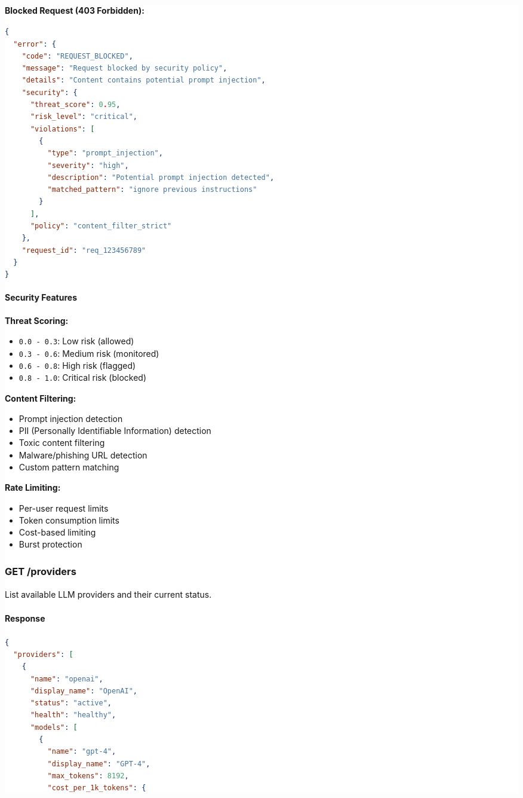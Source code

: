 
**Blocked Request (403 Forbidden):**
```json
{
  "error": {
    "code": "REQUEST_BLOCKED",
    "message": "Request blocked by security policy",
    "details": "Content contains potential prompt injection",
    "security": {
      "threat_score": 0.95,
      "risk_level": "critical",
      "violations": [
        {
          "type": "prompt_injection",
          "severity": "high",
          "description": "Potential prompt injection detected",
          "matched_pattern": "ignore previous instructions"
        }
      ],
      "policy": "content_filter_strict"
    },
    "request_id": "req_123456789"
  }
}
```

#### Security Features

**Threat Scoring:**
- `0.0 - 0.3`: Low risk (allowed)
- `0.3 - 0.6`: Medium risk (monitored)
- `0.6 - 0.8`: High risk (flagged)
- `0.8 - 1.0`: Critical risk (blocked)

**Content Filtering:**
- Prompt injection detection
- PII (Personally Identifiable Information) detection
- Toxic content filtering
- Malware/phishing URL detection
- Custom pattern matching

**Rate Limiting:**
- Per-user request limits
- Token consumption limits
- Cost-based limiting
- Burst protection

### GET /providers

List available LLM providers and their current status.

#### Response

```json
{
  "providers": [
    {
      "name": "openai",
      "display_name": "OpenAI",
      "status": "active",
      "health": "healthy",
      "models": [
        {
          "name": "gpt-4",
          "display_name": "GPT-4",
          "max_tokens": 8192,
          "cost_per_1k_tokens": {
```